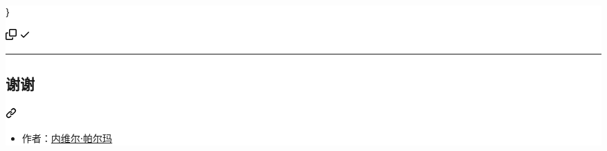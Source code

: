 <span class="pl-kos">}</span></pre><div class="zeroclipboard-container">
    <clipboard-copy aria-label="Copy" class="ClipboardButton btn btn-invisible js-clipboard-copy m-2 p-0 tooltipped-no-delay d-flex flex-justify-center flex-items-center" data-copy-feedback="Copied!" data-tooltip-direction="w" value="
if (youEnjoyed) {
    starThisRepository();
}
" tabindex="0" role="button">
      <svg aria-hidden="true" height="16" viewBox="0 0 16 16" version="1.1" width="16" data-view-component="true" class="octicon octicon-copy js-clipboard-copy-icon">
    <path d="M0 6.75C0 5.784.784 5 1.75 5h1.5a.75.75 0 0 1 0 1.5h-1.5a.25.25 0 0 0-.25.25v7.5c0 .138.112.25.25.25h7.5a.25.25 0 0 0 .25-.25v-1.5a.75.75 0 0 1 1.5 0v1.5A1.75 1.75 0 0 1 9.25 16h-7.5A1.75 1.75 0 0 1 0 14.25Z"></path><path d="M5 1.75C5 .784 5.784 0 6.75 0h7.5C15.216 0 16 .784 16 1.75v7.5A1.75 1.75 0 0 1 14.25 11h-7.5A1.75 1.75 0 0 1 5 9.25Zm1.75-.25a.25.25 0 0 0-.25.25v7.5c0 .138.112.25.25.25h7.5a.25.25 0 0 0 .25-.25v-7.5a.25.25 0 0 0-.25-.25Z"></path>
</svg>
      <svg aria-hidden="true" height="16" viewBox="0 0 16 16" version="1.1" width="16" data-view-component="true" class="octicon octicon-check js-clipboard-check-icon color-fg-success d-none">
    <path d="M13.78 4.22a.75.75 0 0 1 0 1.06l-7.25 7.25a.75.75 0 0 1-1.06 0L2.22 9.28a.751.751 0 0 1 .018-1.042.751.751 0 0 1 1.042-.018L6 10.94l6.72-6.72a.75.75 0 0 1 1.06 0Z"></path>
</svg>
    </clipboard-copy>
  </div></div>
<hr>
<div class="markdown-heading" dir="auto"><h2 tabindex="-1" class="heading-element" dir="auto"><font style="vertical-align: inherit;"><font style="vertical-align: inherit;">谢谢</font></font></h2><a id="user-content-thank-you" class="anchor" aria-label="永久链接： 谢谢" href="#thank-you"><svg class="octicon octicon-link" viewBox="0 0 16 16" version="1.1" width="16" height="16" aria-hidden="true"><path d="m7.775 3.275 1.25-1.25a3.5 3.5 0 1 1 4.95 4.95l-2.5 2.5a3.5 3.5 0 0 1-4.95 0 .751.751 0 0 1 .018-1.042.751.751 0 0 1 1.042-.018 1.998 1.998 0 0 0 2.83 0l2.5-2.5a2.002 2.002 0 0 0-2.83-2.83l-1.25 1.25a.751.751 0 0 1-1.042-.018.751.751 0 0 1-.018-1.042Zm-4.69 9.64a1.998 1.998 0 0 0 2.83 0l1.25-1.25a.751.751 0 0 1 1.042.018.751.751 0 0 1 .018 1.042l-1.25 1.25a3.5 3.5 0 1 1-4.95-4.95l2.5-2.5a3.5 3.5 0 0 1 4.95 0 .751.751 0 0 1-.018 1.042.751.751 0 0 1-1.042.018 1.998 1.998 0 0 0-2.83 0l-2.5 2.5a1.998 1.998 0 0 0 0 2.83Z"></path></svg></a></div>
<ul dir="auto">
<li><font style="vertical-align: inherit;"><font style="vertical-align: inherit;">作者：</font></font><a href="https://nevilparmar.me" rel="nofollow"><font style="vertical-align: inherit;"><font style="vertical-align: inherit;">内维尔·帕尔玛</font></font></a></li>
</ul>
</article></div>
